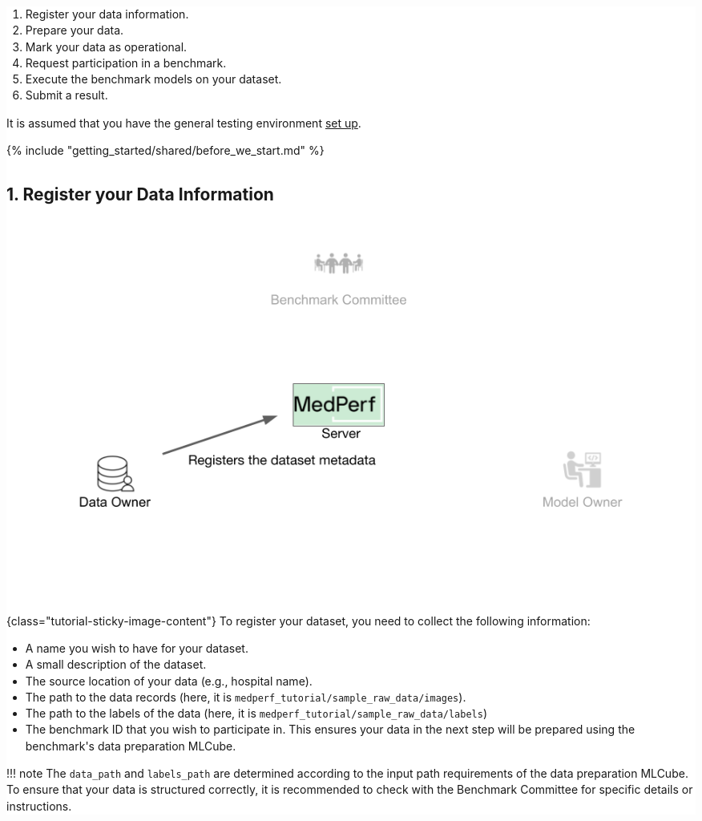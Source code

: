 1. Register your data information.
2. Prepare your data.
3. Mark your data as operational.
4. Request participation in a benchmark.
5. Execute the benchmark models on your dataset.
6. Submit a result.

It is assumed that you have the general testing environment [set up](setup.md).

{% include "getting_started/shared/before_we_start.md" %}

## 1. Register your Data Information

![Dataset Owner registers the dataset metadata](../tutorial_images/do-1-do-registers-dataset.png){class="tutorial-sticky-image-content"}
To register your dataset, you need to collect the following information:

- A name you wish to have for your dataset.
- A small description of the dataset.
- The source location of your data (e.g., hospital name).
- The path to the data records (here, it is `medperf_tutorial/sample_raw_data/images`).
- The path to the labels of the data (here, it is `medperf_tutorial/sample_raw_data/labels`)
- The benchmark ID that you wish to participate in. This ensures your data in the next step will be prepared using the benchmark's data preparation MLCube.

!!! note
    The `data_path` and `labels_path` are determined according to the input path requirements of the data preparation MLCube. To ensure that your data is structured correctly, it is recommended to check with the Benchmark Committee for specific details or instructions.
